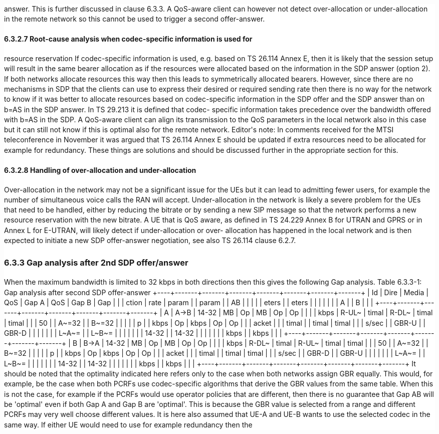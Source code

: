 answer. This is further discussed in clause 6.3.3.
A QoS-aware client can however not detect over-allocation or under-allocation
in the remote network so this cannot be used to trigger a second offer-answer.
#### 6.3.2.7 Root-cause analysis when codec-specific information is used for
resource reservation
If codec-specific information is used, e.g. based on TS 26.114 Annex E, then
it is likely that the session setup will result in the same bearer allocation
as if the resources were allocated based on the information in the SDP answer
(option 2). If both networks allocate resources this way then this leads to
symmetrically allocated bearers. However, since there are no mechanisms in SDP
that the clients can use to express their desired or required sending rate
then there is no way for the network to know if it was better to allocate
resources based on codec-specific information in the SDP offer and the SDP
answer than on b=AS in the SDP answer. In TS 29.213 it is defined that codec-
specific information takes precedence over the bandwidth offered with b=AS in
the SDP.
A QoS-aware client can align its transmission to the QoS parameters in the
local network also in this case but it can still not know if this is optimal
also for the remote network.
Editor\'s note: In comments received for the MTSI teleconference in November
it was argued that TS 26.114 Annex E should be updated if extra resources need
to be allocated for example for redundancy. These things are solutions and
should be discussed further in the appropriate section for this.
#### 6.3.2.8 Handling of over-allocation and under-allocation
Over-allocation in the network may not be a significant issue for the UEs but
it can lead to admitting fewer users, for example the number of simultaneous
voice calls the RAN will accept.
Under-allocation in the network is likely a severe problem for the UEs that
need to be handled, either by reducing the bitrate or by sending a new SIP
message so that the network performs a new resource reservation with the new
bitrate.
A UE that is QoS aware, as defined in TS 24.229 Annex B for UTRAN and GPRS or
in Annex L for E-UTRAN, will likely detect if under-allocation or over-
allocation has happened in the local network and is then expected to initiate
a new SDP offer-answer negotiation, see also TS 26.114 clause 6.2.7.
### 6.3.3 Gap analysis after 2nd SDP offer/answer
When the maximum bandwidth is limited to 32 kbps in both directions then this
gives the following Gap analysis.
Table 6.3.3-1: Gap analysis after second SDP offer-answer
+----+-------+-------+-------+-------+-------+-------+-------+ | Id | Dire | Media | QoS | Gap A | QoS | Gap B | Gap | | | ction | rate | param | | param | | AB | | | | | eters | | eters | | | | | | | A | | B | | | +----+-------+-------+-------+-------+-------+-------+-------+ | A | A->B | 14-32 | MB | Op | MB | Op | Op | | | | kbps | R-UL~ | timal | R-DL~ | timal | timal | | | 50 | | A~=32 | | B~=32 | | | | | p | | kbps | Op | kbps | Op | Op | | | acket | | | timal | | timal | timal | | | s/sec | | GBR-U | | GBR-D | | | | | | | L~A~= | | L~B~= | | | | | | | 14-32 | | 14-32 | | | | | | | kbps | | kbps | | | +----+-------+-------+-------+-------+-------+-------+-------+ | B | B->A | 14-32 | MB | Op | MB | Op | Op | | | | kbps | R-DL~ | timal | R-UL~ | timal | timal | | | 50 | | A~=32 | | B~=32 | | | | | p | | kbps | Op | kbps | Op | Op | | | acket | | | timal | | timal | timal | | | s/sec | | GBR-D | | GBR-U | | | | | | | L~A~= | | L~B~= | | | | | | | 14-32 | | 14-32 | | | | | | | kbps | | kbps | | | +----+-------+-------+-------+-------+-------+-------+-------+
It should be noted that the optimality indicated here refers only to the case
when both networks assign GBR equally. This would, for example, be the case
when both PCRFs use codec-specific algorithms that derive the GBR values from
the same table. When this is not the case, for example if the PCRFs would use
operator policies that are different, then there is no guarantee that Gap AB
will be \'optimal\' even if both Gap A and Gap B are \'optimal\'. This is
because the GBR value is selected from a range and different PCRFs may very
well choose different values.
It is here also assumed that UE-A and UE-B wants to use the selected codec in
the same way. If either UE would need to use for example redundancy then the